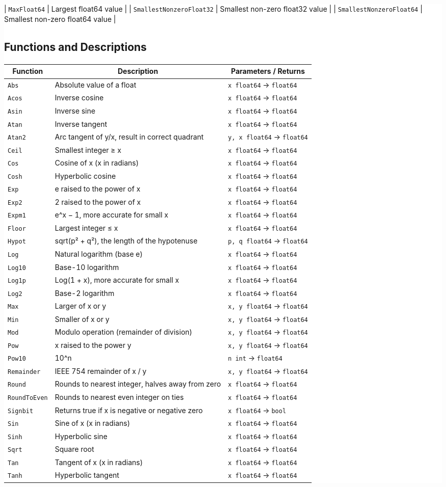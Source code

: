 | `MaxFloat64`   | Largest float64 value                           |
| `SmallestNonzeroFloat32` | Smallest non-zero float32 value           |
| `SmallestNonzeroFloat64` | Smallest non-zero float64 value           |

## Functions and Descriptions

| Function             | Description                                                           | Parameters / Returns                                       |
|----------------------|-----------------------------------------------------------------------|------------------------------------------------------------|
| `Abs`                | Absolute value of a float                                             | `x float64` → `float64`                                    |
| `Acos`               | Inverse cosine                                                        | `x float64` → `float64`                                    |
| `Asin`               | Inverse sine                                                          | `x float64` → `float64`                                    |
| `Atan`               | Inverse tangent                                                       | `x float64` → `float64`                                    |
| `Atan2`              | Arc tangent of y/x, result in correct quadrant                        | `y, x float64` → `float64`                                 |
| `Ceil`               | Smallest integer ≥ x                                                  | `x float64` → `float64`                                    |
| `Cos`                | Cosine of x (x in radians)                                            | `x float64` → `float64`                                    |
| `Cosh`               | Hyperbolic cosine                                                     | `x float64` → `float64`                                    |
| `Exp`                | e raised to the power of x                                            | `x float64` → `float64`                                    |
| `Exp2`               | 2 raised to the power of x                                            | `x float64` → `float64`                                    |
| `Expm1`              | e^x − 1, more accurate for small x                                    | `x float64` → `float64`                                    |
| `Floor`              | Largest integer ≤ x                                                   | `x float64` → `float64`                                    |
| `Hypot`              | sqrt(p² + q²), the length of the hypotenuse                          | `p, q float64` → `float64`                                 |
| `Log`                | Natural logarithm (base e)                                            | `x float64` → `float64`                                    |
| `Log10`              | Base-10 logarithm                                                     | `x float64` → `float64`                                    |
| `Log1p`              | Log(1 + x), more accurate for small x                                 | `x float64` → `float64`                                    |
| `Log2`               | Base-2 logarithm                                                      | `x float64` → `float64`                                    |
| `Max`                | Larger of x or y                                                      | `x, y float64` → `float64`                                 |
| `Min`                | Smaller of x or y                                                     | `x, y float64` → `float64`                                 |
| `Mod`                | Modulo operation (remainder of division)                              | `x, y float64` → `float64`                                 |
| `Pow`                | x raised to the power y                                               | `x, y float64` → `float64`                                 |
| `Pow10`              | 10^n                                                                  | `n int` → `float64`                                        |
| `Remainder`          | IEEE 754 remainder of x / y                                           | `x, y float64` → `float64`                                 |
| `Round`              | Rounds to nearest integer, halves away from zero                      | `x float64` → `float64`                                    |
| `RoundToEven`        | Rounds to nearest even integer on ties                                | `x float64` → `float64`                                    |
| `Signbit`            | Returns true if x is negative or negative zero                       | `x float64` → `bool`                                       |
| `Sin`                | Sine of x (x in radians)                                              | `x float64` → `float64`                                    |
| `Sinh`               | Hyperbolic sine                                                       | `x float64` → `float64`                                    |
| `Sqrt`               | Square root                                                           | `x float64` → `float64`                                    |
| `Tan`                | Tangent of x (x in radians)                                           | `x float64` → `float64`                                    |
| `Tanh`               | Hyperbolic tangent                                                    | `x float64` → `float64`                                    |